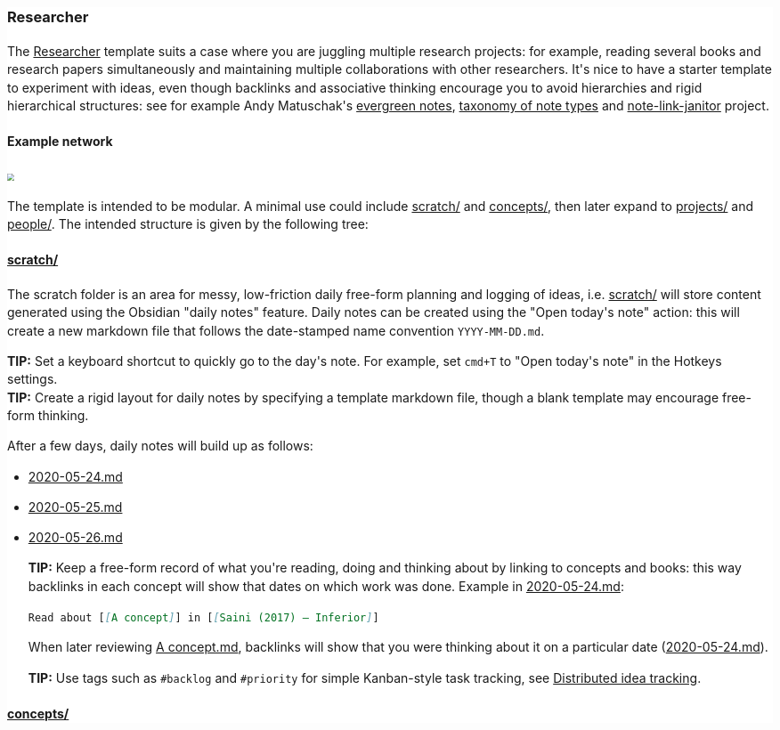 ### Researcher

The [Researcher](./researcher) template suits a case where you are juggling multiple research projects: for example, reading several books and research papers simultaneously and maintaining multiple collaborations with other researchers. It's nice to have a starter template to experiment with ideas, even though backlinks and associative thinking encourage you to avoid hierarchies and rigid hierarchical structures: see for example Andy Matuschak's [evergreen notes](https://notes.andymatuschak.org/Evergreen_notes), [taxonomy of note types](https://notes.andymatuschak.org/Taxonomy_of_note_types) and [note-link-janitor](https://github.com/andymatuschak/note-link-janitor) project.

#### Example network

<img src="assets/researcher.png" style="zoom:50%;" />

The template is intended to be modular. A minimal use could include [scratch/](https://github.com/masonlr/obsidian-starter-templates#scratch) and [concepts/](https://github.com/masonlr/obsidian-starter-templates#concepts), then later expand to [projects/](https://github.com/masonlr/obsidian-starter-templates#projects) and [people/](https://github.com/masonlr/obsidian-starter-templates#people). The intended structure is given by the following tree:

#### [scratch/](./researcher/scratch/)

The scratch folder is an area for messy, low-friction daily free-form planning and logging of ideas, i.e. [scratch/](./researcher/scratch/) will store content generated using the Obsidian "daily notes" feature. Daily notes can be created using the "Open today's note" action: this will create a new markdown file that follows the date-stamped name convention `YYYY-MM-DD.md`.

**TIP:** Set a keyboard shortcut to quickly go to the day's note. For example, set `cmd+T` to "Open today's note" in the Hotkeys settings.  
**TIP:** Create a rigid layout for daily notes by specifying a template markdown file, though a blank template may encourage free-form thinking.

After a few days, daily notes will build up as follows:

- [2020-05-24.md](./researcher/scratch/2020-05-24.md)

- [2020-05-25.md](./researcher/scratch/2020-05-25.md)

- [2020-05-26.md](./researcher/scratch/2020-05-26.md)

  **TIP:** Keep a free-form record of what you're reading, doing and thinking about by linking to concepts and books: this way backlinks in each concept will show that dates on which work was done. Example in [2020-05-24.md](./researcher/scratch/2020-05-24.md):

  ```markdown
  Read about [[A concept]] in [[Saini (2017) – Inferior]]
  ```

  When later reviewing [A concept.md](./researcher/concepts/A%20concept.md), backlinks will show that you were thinking about it on a particular date ([2020-05-24.md](./researcher/scratch/2020-05-24.md)).

  **TIP:** Use tags such as `#backlog` and `#priority` for simple Kanban-style task tracking, see [Distributed idea tracking](https://github.com/masonlr/obsidian-starter-templates#distributed-idea-tracking).

#### [concepts/](./researcher/concepts/)


[^repeated]: Flow (psychology): https://en.wikipedia.org/wiki/Flow_(psychology)
[^repeated]: Flow (psychology): https://en.wikipedia.org/wiki/Flow_(psychology)
[^repeated]: Flow (psychology): https://en.wikipedia.org/wiki/Flow_(psychology)